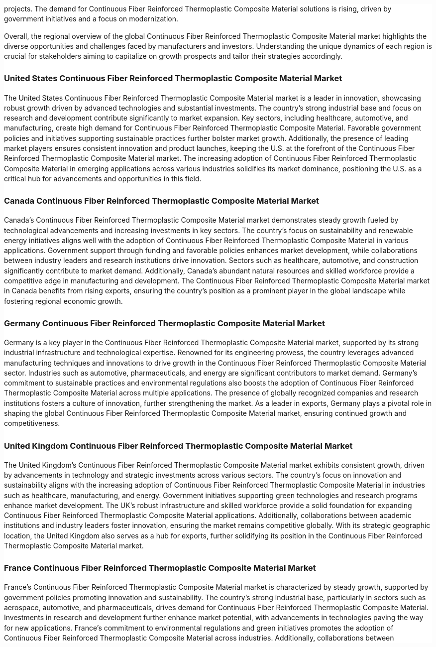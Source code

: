 projects. The demand for Continuous Fiber Reinforced Thermoplastic Composite Material solutions is rising, driven by government initiatives and a focus on modernization.</p><p>Overall, the regional overview of the global Continuous Fiber Reinforced Thermoplastic Composite Material market highlights the diverse opportunities and challenges faced by manufacturers and investors. Understanding the unique dynamics of each region is crucial for stakeholders aiming to capitalize on growth prospects and tailor their strategies accordingly.</p><h3>United States Continuous Fiber Reinforced Thermoplastic Composite Material Market</h3><p>The United States Continuous Fiber Reinforced Thermoplastic Composite Material market is a leader in innovation, showcasing robust growth driven by advanced technologies and substantial investments. The country&rsquo;s strong industrial base and focus on research and development contribute significantly to market expansion. Key sectors, including healthcare, automotive, and manufacturing, create high demand for Continuous Fiber Reinforced Thermoplastic Composite Material. Favorable government policies and initiatives supporting sustainable practices further bolster market growth. Additionally, the presence of leading market players ensures consistent innovation and product launches, keeping the U.S. at the forefront of the Continuous Fiber Reinforced Thermoplastic Composite Material market. The increasing adoption of Continuous Fiber Reinforced Thermoplastic Composite Material in emerging applications across various industries solidifies its market dominance, positioning the U.S. as a critical hub for advancements and opportunities in this field.</p><h3>Canada Continuous Fiber Reinforced Thermoplastic Composite Material Market</h3><p>Canada&rsquo;s Continuous Fiber Reinforced Thermoplastic Composite Material market demonstrates steady growth fueled by technological advancements and increasing investments in key sectors. The country&rsquo;s focus on sustainability and renewable energy initiatives aligns well with the adoption of Continuous Fiber Reinforced Thermoplastic Composite Material in various applications. Government support through funding and favorable policies enhances market development, while collaborations between industry leaders and research institutions drive innovation. Sectors such as healthcare, automotive, and construction significantly contribute to market demand. Additionally, Canada&rsquo;s abundant natural resources and skilled workforce provide a competitive edge in manufacturing and development. The Continuous Fiber Reinforced Thermoplastic Composite Material market in Canada benefits from rising exports, ensuring the country&rsquo;s position as a prominent player in the global landscape while fostering regional economic growth.</p><h3>Germany Continuous Fiber Reinforced Thermoplastic Composite Material Market</h3><p>Germany is a key player in the Continuous Fiber Reinforced Thermoplastic Composite Material market, supported by its strong industrial infrastructure and technological expertise. Renowned for its engineering prowess, the country leverages advanced manufacturing techniques and innovations to drive growth in the Continuous Fiber Reinforced Thermoplastic Composite Material sector. Industries such as automotive, pharmaceuticals, and energy are significant contributors to market demand. Germany&rsquo;s commitment to sustainable practices and environmental regulations also boosts the adoption of Continuous Fiber Reinforced Thermoplastic Composite Material across multiple applications. The presence of globally recognized companies and research institutions fosters a culture of innovation, further strengthening the market. As a leader in exports, Germany plays a pivotal role in shaping the global Continuous Fiber Reinforced Thermoplastic Composite Material market, ensuring continued growth and competitiveness.</p><h3>United Kingdom Continuous Fiber Reinforced Thermoplastic Composite Material Market</h3><p>The United Kingdom&rsquo;s Continuous Fiber Reinforced Thermoplastic Composite Material market exhibits consistent growth, driven by advancements in technology and strategic investments across various sectors. The country&rsquo;s focus on innovation and sustainability aligns with the increasing adoption of Continuous Fiber Reinforced Thermoplastic Composite Material in industries such as healthcare, manufacturing, and energy. Government initiatives supporting green technologies and research programs enhance market development. The UK&rsquo;s robust infrastructure and skilled workforce provide a solid foundation for expanding Continuous Fiber Reinforced Thermoplastic Composite Material applications. Additionally, collaborations between academic institutions and industry leaders foster innovation, ensuring the market remains competitive globally. With its strategic geographic location, the United Kingdom also serves as a hub for exports, further solidifying its position in the Continuous Fiber Reinforced Thermoplastic Composite Material market.</p><h3>France Continuous Fiber Reinforced Thermoplastic Composite Material Market</h3><p>France&rsquo;s Continuous Fiber Reinforced Thermoplastic Composite Material market is characterized by steady growth, supported by government policies promoting innovation and sustainability. The country&rsquo;s strong industrial base, particularly in sectors such as aerospace, automotive, and pharmaceuticals, drives demand for Continuous Fiber Reinforced Thermoplastic Composite Material. Investments in research and development further enhance market potential, with advancements in technologies paving the way for new applications. France&rsquo;s commitment to environmental regulations and green initiatives promotes the adoption of Continuous Fiber Reinforced Thermoplastic Composite Material across industries. Additionally, collaborations between